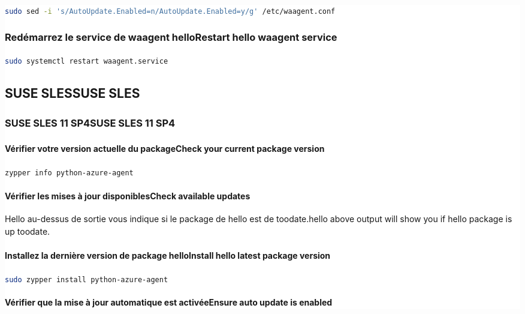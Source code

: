 ```bash
sudo sed -i 's/AutoUpdate.Enabled=n/AutoUpdate.Enabled=y/g' /etc/waagent.conf
```

### <a name="restart-hello-waagent-service"></a><span data-ttu-id="21dfe-161">Redémarrez le service de waagent hello</span><span class="sxs-lookup"><span data-stu-id="21dfe-161">Restart hello waagent service</span></span>

```bash
sudo systemctl restart waagent.service
```

## <a name="suse-sles"></a><span data-ttu-id="21dfe-162">SUSE SLES</span><span class="sxs-lookup"><span data-stu-id="21dfe-162">SUSE SLES</span></span>

### <a name="suse-sles-11-sp4"></a><span data-ttu-id="21dfe-163">SUSE SLES 11 SP4</span><span class="sxs-lookup"><span data-stu-id="21dfe-163">SUSE SLES 11 SP4</span></span>

#### <a name="check-your-current-package-version"></a><span data-ttu-id="21dfe-164">Vérifier votre version actuelle du package</span><span class="sxs-lookup"><span data-stu-id="21dfe-164">Check your current package version</span></span>

```bash
zypper info python-azure-agent
```

#### <a name="check-available-updates"></a><span data-ttu-id="21dfe-165">Vérifier les mises à jour disponibles</span><span class="sxs-lookup"><span data-stu-id="21dfe-165">Check available updates</span></span>

<span data-ttu-id="21dfe-166">Hello au-dessus de sortie vous indique si le package de hello est de toodate.</span><span class="sxs-lookup"><span data-stu-id="21dfe-166">hello above output will show you if hello package is up toodate.</span></span>

#### <a name="install-hello-latest-package-version"></a><span data-ttu-id="21dfe-167">Installez la dernière version de package hello</span><span class="sxs-lookup"><span data-stu-id="21dfe-167">Install hello latest package version</span></span>

```bash
sudo zypper install python-azure-agent
```

#### <a name="ensure-auto-update-is-enabled"></a><span data-ttu-id="21dfe-168">Vérifier que la mise à jour automatique est activée</span><span class="sxs-lookup"><span data-stu-id="21dfe-168">Ensure auto update is enabled</span></span> 
